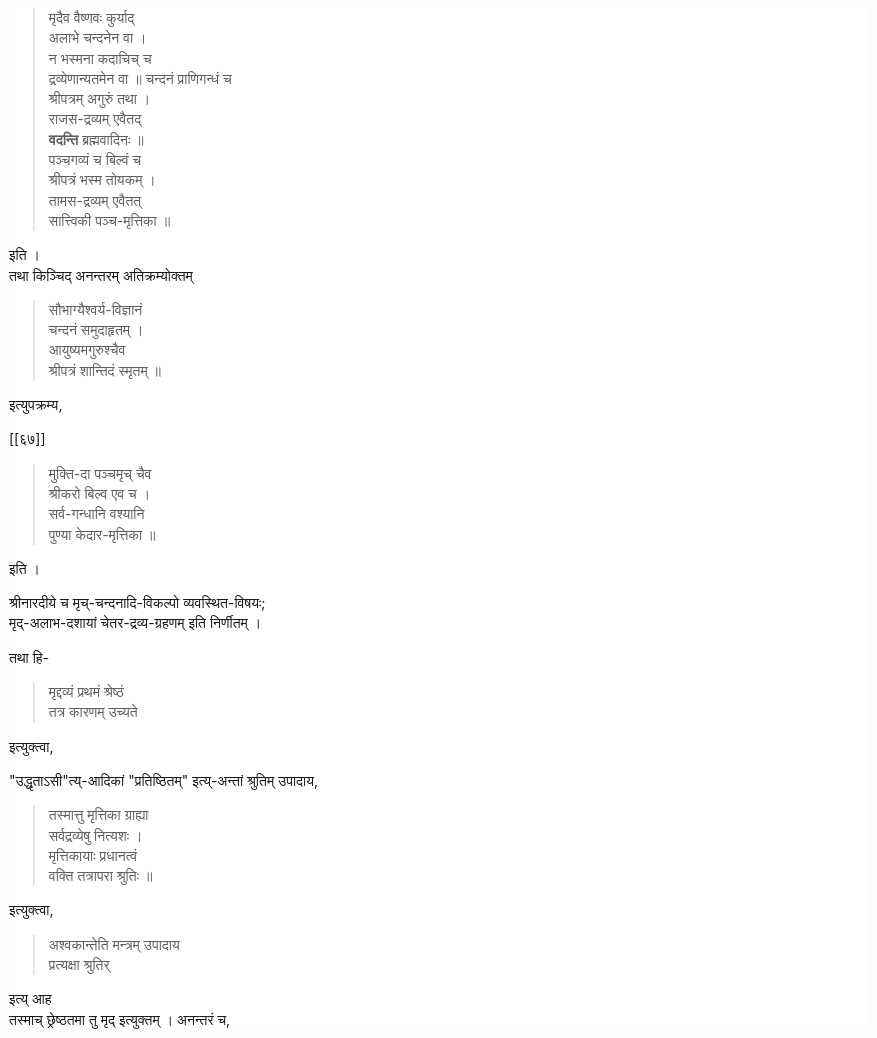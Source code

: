 > मृदैव वैष्णवः कुर्याद्  
> अलाभे चन्दनेन वा ।  
> न भस्मना कदाचिच् च  
> द्रव्येणान्यतमेन वा ॥
चन्दनं प्राणिगन्धं च  
श्रीपत्रम् अगुरुं तथा ।  
राजस-द्रव्यम् एवैतद्  
**वदन्ति** ब्रह्मवादिनः ॥  
> पञ्चगव्यं च बिल्वं च  
> श्रीपत्रं भस्म तोयकम् ।  
> तामस-द्रव्यम् एवैतत्  
> सात्त्विकी पञ्च-मृत्तिका ॥

इति ।  
तथा किञ्चिद् अनन्तरम् अतिक्रम्योक्तम्  

> सौभाग्यैश्वर्य-विज्ञानं  
> चन्दनं समुदाहृतम् ।  
> आयुष्यमगुरुश्चैव  
> श्रीपत्रं शान्तिदं स्मृतम् ॥  

इत्युपक्रम्य,  

[[६७]]

> मुक्ति-दा पञ्चमृच् चैव  
> श्रीकरो बिल्व एव च ।  
> सर्व-गन्धानि वश्यानि  
> पुण्या केदार-मृत्तिका ॥

इति ।  

श्रीनारदीये च मृच्-चन्दनादि-विकल्पो व्यवस्थित-विषयः;  
मृद्-अलाभ-दशायां चेतर-द्रव्य-ग्रहणम् इति निर्णीतम् ।  

तथा हि- 

> मृद्दव्यं प्रथमं श्रेष्ठं  
> तत्र कारणम् उच्यते 

इत्युक्त्वा, 

"उद्धृताऽसी"त्य्-आदिकां "प्रतिष्ठितम्" इत्य्-अन्तां श्रुतिम् उपादाय,

> तस्मात्तु मृत्तिका ग्राह्या  
> सर्वद्रव्येषु नित्यशः ।  
> मृत्तिकायाः प्रधानत्वं  
> वक्ति तत्रापरा श्रुतिः ॥ 

इत्युक्त्वा, 

> अश्वकान्तेति मन्त्रम् उपादाय  
> प्रत्यक्षा श्रुतिर् 

इत्य् आह  
तस्माच् छ्रेष्ठतमा तु मृद् इत्युक्तम् ।
अनन्तरं च,  

